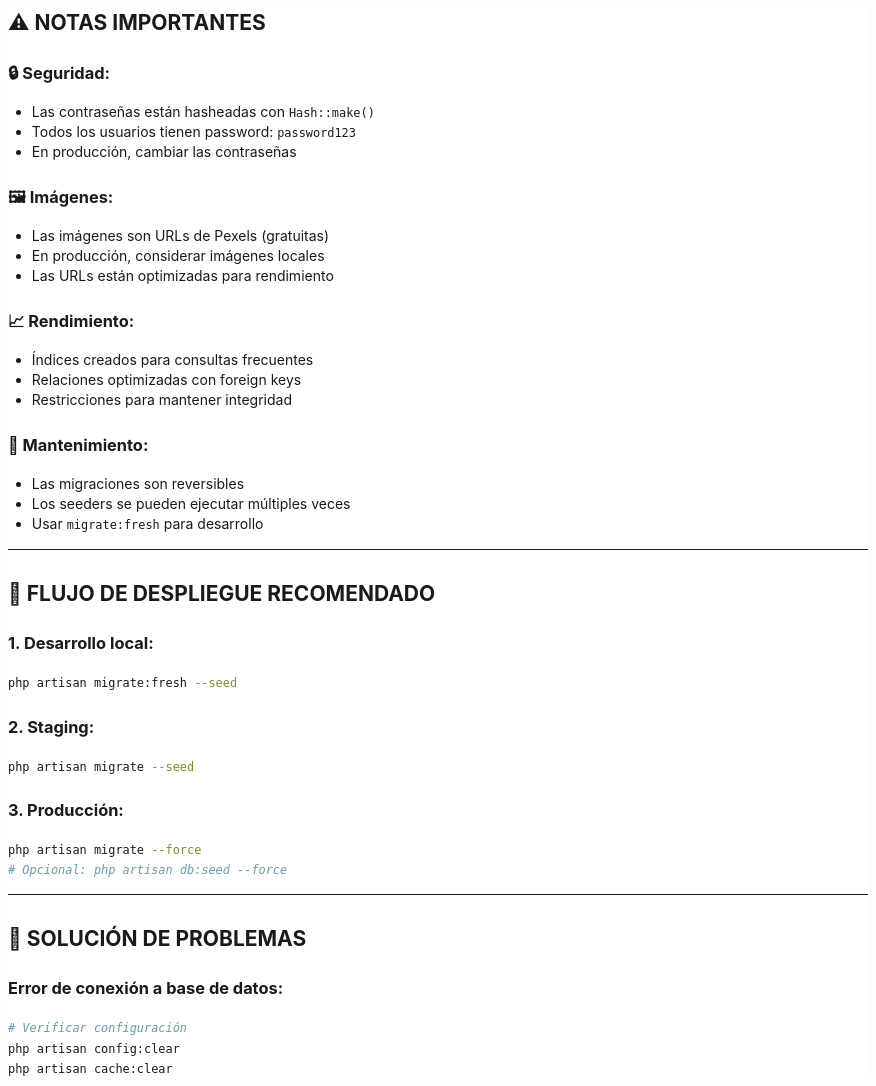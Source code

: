 
## ⚠️ **NOTAS IMPORTANTES**

### **🔒 Seguridad:**
- Las contraseñas están hasheadas con `Hash::make()`
- Todos los usuarios tienen password: `password123`
- En producción, cambiar las contraseñas

### **🖼️ Imágenes:**
- Las imágenes son URLs de Pexels (gratuitas)
- En producción, considerar imágenes locales
- Las URLs están optimizadas para rendimiento

### **📈 Rendimiento:**
- Índices creados para consultas frecuentes
- Relaciones optimizadas con foreign keys
- Restricciones para mantener integridad

### **🔄 Mantenimiento:**
- Las migraciones son reversibles
- Los seeders se pueden ejecutar múltiples veces
- Usar `migrate:fresh` para desarrollo

---

## 🎯 **FLUJO DE DESPLIEGUE RECOMENDADO**

### **1. Desarrollo local:**
```bash
php artisan migrate:fresh --seed
```

### **2. Staging:**
```bash
php artisan migrate --seed
```

### **3. Producción:**
```bash
php artisan migrate --force
# Opcional: php artisan db:seed --force
```

---

## 🚨 **SOLUCIÓN DE PROBLEMAS**

### **Error de conexión a base de datos:**
```bash
# Verificar configuración
php artisan config:clear
php artisan cache:clear
```
